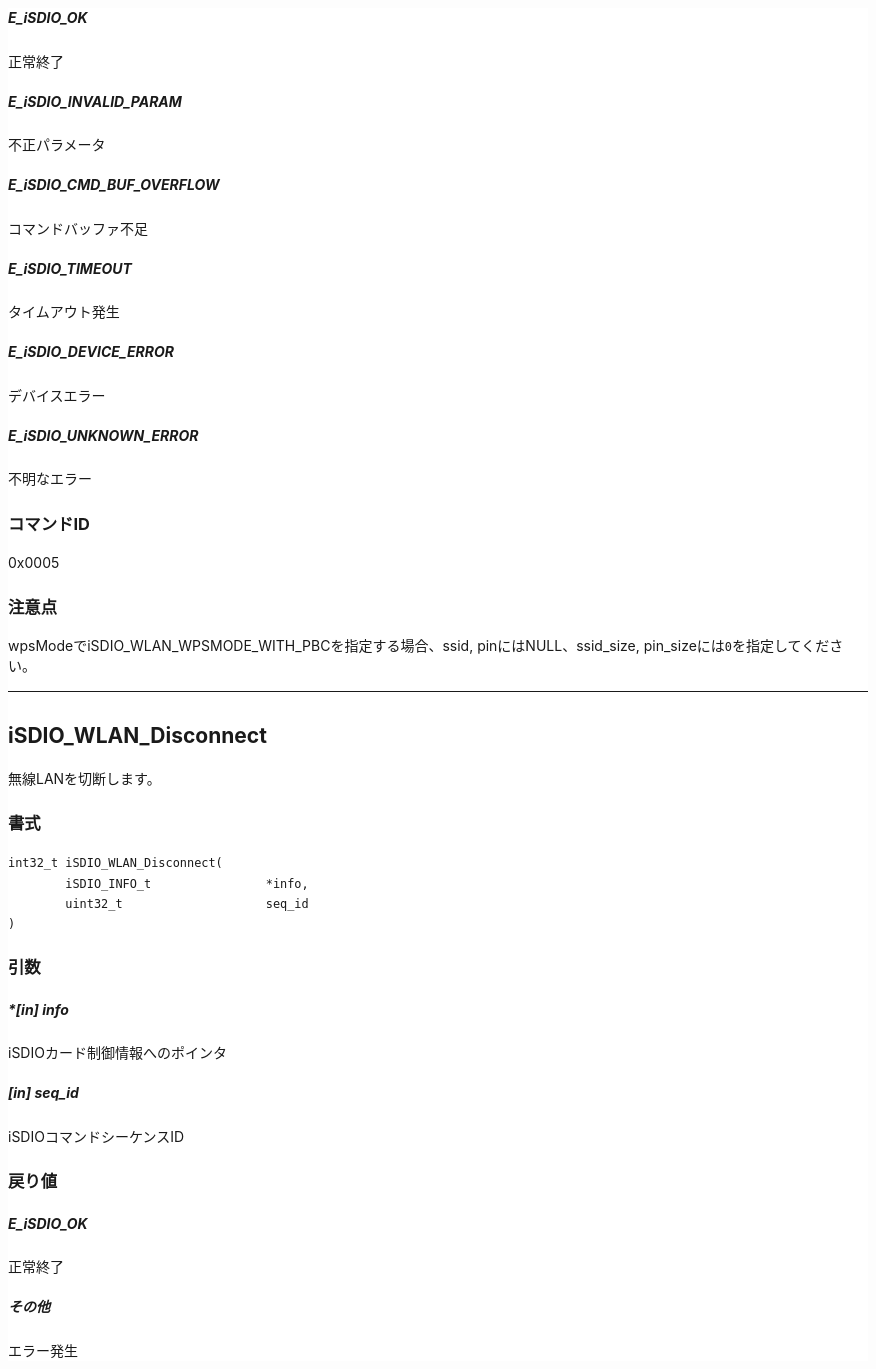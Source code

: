 ##### **E_iSDIO_OK**
正常終了

##### **E_iSDIO_INVALID_PARAM**
不正パラメータ

##### **E_iSDIO_CMD_BUF_OVERFLOW**
コマンドバッファ不足

##### **E_iSDIO_TIMEOUT**
タイムアウト発生

##### **E_iSDIO_DEVICE_ERROR**
デバイスエラー

##### **E_iSDIO_UNKNOWN_ERROR**
不明なエラー

### コマンドID

0x0005

### 注意点
wpsModeでiSDIO_WLAN_WPSMODE_WITH_PBCを指定する場合、ssid, pinにはNULL、ssid_size, pin_sizeには`0`を指定してください。

---
## iSDIO_WLAN_Disconnect 

無線LANを切断します。

### 書式
```
int32_t iSDIO_WLAN_Disconnect(
        iSDIO_INFO_t                *info,
        uint32_t                    seq_id
)
```

### 引数

##### **[in] *info**
iSDIOカード制御情報へのポインタ

##### **[in] seq_id**
iSDIOコマンドシーケンスID

### 戻り値

##### **E_iSDIO_OK**
正常終了

##### **その他**
エラー発生

